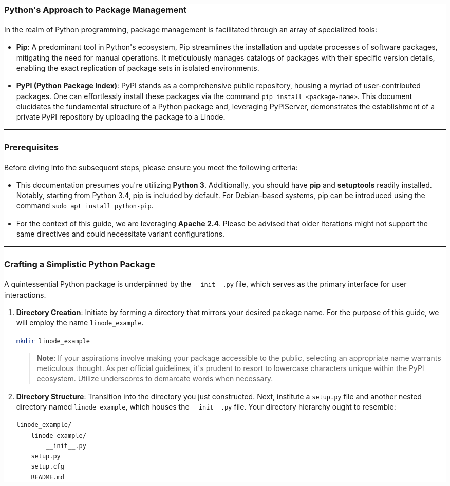### Python's Approach to Package Management

In the realm of Python programming, package management is facilitated through an array of specialized tools:

- **Pip**: A predominant tool in Python's ecosystem, Pip streamlines the installation and update processes of software packages, mitigating the need for manual operations. It meticulously manages catalogs of packages with their specific version details, enabling the exact replication of package sets in isolated environments.
  
- **PyPI (Python Package Index)**: PyPI stands as a comprehensive public repository, housing a myriad of user-contributed packages. One can effortlessly install these packages via the command `pip install <package-name>`. This document elucidates the fundamental structure of a Python package and, leveraging PyPiServer, demonstrates the establishment of a private PyPI repository by uploading the package to a Linode.


---
### Prerequisites

Before diving into the subsequent steps, please ensure you meet the following criteria:

  
- This documentation presumes you're utilizing **Python 3**. Additionally, you should have **pip** and **setuptools** readily installed. Notably, starting from Python 3.4, pip is included by default. For Debian-based systems, pip can be introduced using the command `sudo apt install python-pip`.
  
- For the context of this guide, we are leveraging **Apache 2.4**. Please be advised that older iterations might not support the same directives and could necessitate variant configurations.


---

### Crafting a Simplistic Python Package

A quintessential Python package is underpinned by the `__init__.py` file, which serves as the primary interface for user interactions.

1. **Directory Creation**: Initiate by forming a directory that mirrors your desired package name. For the purpose of this guide, we will employ the name `linode_example`.

   ```bash
   mkdir linode_example
   ```

   > **Note**: If your aspirations involve making your package accessible to the public, selecting an appropriate name warrants meticulous thought. As per official guidelines, it's prudent to resort to lowercase characters unique within the PyPI ecosystem. Utilize underscores to demarcate words when necessary.

2. **Directory Structure**: Transition into the directory you just constructed. Next, institute a `setup.py` file and another nested directory named `linode_example`, which houses the `__init__.py` file. Your directory hierarchy ought to resemble:

   ```
   linode_example/
       linode_example/
           __init__.py
       setup.py
       setup.cfg
       README.md
   ```
